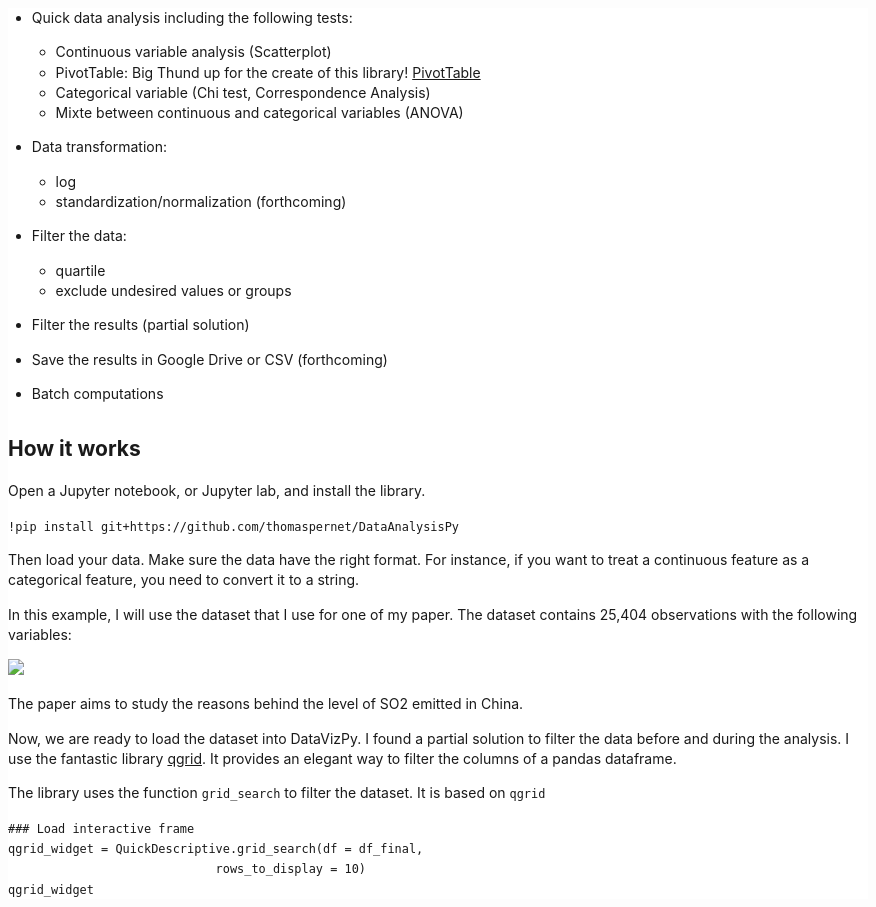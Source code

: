 -   Quick data analysis including the following tests:

	-   Continuous variable analysis (Scatterplot)
	-  PivotTable: Big Thund up for the create of this library! [PivotTable](https://github.com/nicolaskruchten/jupyter_pivottablejs?source=post_page---------------------------)
	-   Categorical variable (Chi test, Correspondence Analysis)
	-   Mixte between continuous and categorical variables (ANOVA)

-   Data transformation:

	-   log
	-   standardization/normalization (forthcoming)

-   Filter the data:

	-   quartile
	-   exclude undesired values or groups

-   Filter the results (partial solution)
-   Save the results in Google Drive or CSV (forthcoming)
-   Batch computations

  

## How it works

  

Open a Jupyter notebook, or Jupyter lab, and install the library.

  

```
!pip install git+https://github.com/thomaspernet/DataAnalysisPy
```

Then load your data. Make sure the data have the right format. For instance, if you want to treat a continuous feature as a categorical feature, you need to convert it to a string.

  
In this example, I will use the dataset that I use for one of my paper. The dataset contains 25,404 observations with the following variables:

![](https://drive.google.com/uc?export=view&id=1N4NTlHdd7QoTV9ki6FHIroa5_BpztLXv)

The paper aims to study the reasons behind the level of SO2 emitted in China.

  

Now, we are ready to load the dataset into DataVizPy. I found a partial solution to filter the data before and during the analysis. I use the fantastic library [qgrid](https://github.com/quantopian/qgrid?source=post_page---------------------------). It provides an elegant way to filter the columns of a pandas dataframe. 

The library uses the function `grid_search` to filter the dataset. It is based on `qgrid` 

```
### Load interactive frame
qgrid_widget = QuickDescriptive.grid_search(df = df_final,
                             rows_to_display = 10)
qgrid_widget
```
